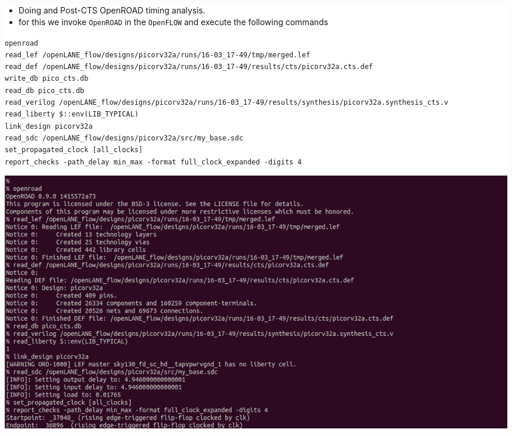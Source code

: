 - Doing and Post-CTS OpenROAD timing analysis.
- for this we invoke `OpenROAD` in the `OpenFLOW` and execute the following commands
```shell
openroad
read_lef /openLANE_flow/designs/picorv32a/runs/16-03_17-49/tmp/merged.lef
read_def /openLANE_flow/designs/picorv32a/runs/16-03_17-49/results/cts/picorv32a.cts.def
write_db pico_cts.db
read_db pico_cts.db
read_verilog /openLANE_flow/designs/picorv32a/runs/16-03_17-49/results/synthesis/picorv32a.synthesis_cts.v
read_liberty $::env(LIB_TYPICAL)
link_design picorv32a
read_sdc /openLANE_flow/designs/picorv32a/src/my_base.sdc
set_propagated_clock [all_clocks]
report_checks -path_delay min_max -format full_clock_expanded -digits 4
```
<p align="center">
  <img width="1000" height="" src="../images/185.png">
</p>
<p align="center">